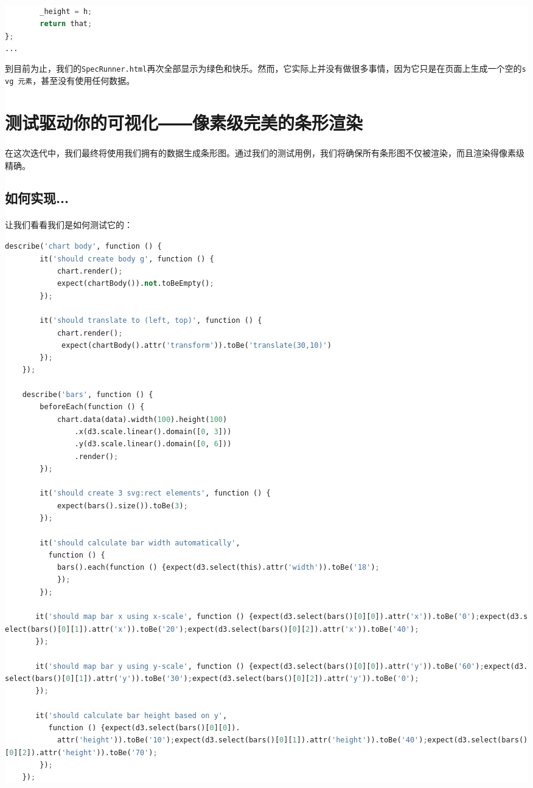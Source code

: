 ```py
        _height = h;
        return that;
};
...
```

到目前为止，我们的`SpecRunner.html`再次全部显示为绿色和快乐。然而，它实际上并没有做很多事情，因为它只是在页面上生成一个空的`svg 元素`，甚至没有使用任何数据。

# 测试驱动你的可视化——像素级完美的条形渲染

在这次迭代中，我们最终将使用我们拥有的数据生成条形图。通过我们的测试用例，我们将确保所有条形图不仅被渲染，而且渲染得像素级精确。

## 如何实现...

让我们看看我们是如何测试它的：

```py
describe('chart body', function () {
        it('should create body g', function () {
            chart.render();
            expect(chartBody()).not.toBeEmpty();
        });

        it('should translate to (left, top)', function () {
            chart.render();
             expect(chartBody().attr('transform')).toBe('translate(30,10)')
        });
    });

    describe('bars', function () {
        beforeEach(function () {
            chart.data(data).width(100).height(100)
                .x(d3.scale.linear().domain([0, 3]))
                .y(d3.scale.linear().domain([0, 6]))
                .render();
        });

        it('should create 3 svg:rect elements', function () {
            expect(bars().size()).toBe(3);
        });

        it('should calculate bar width automatically', 
          function () {
            bars().each(function () {expect(d3.select(this).attr('width')).toBe('18');
            });
        });

       it('should map bar x using x-scale', function () {expect(d3.select(bars()[0][0]).attr('x')).toBe('0');expect(d3.select(bars()[0][1]).attr('x')).toBe('20');expect(d3.select(bars()[0][2]).attr('x')).toBe('40');
       });

       it('should map bar y using y-scale', function () {expect(d3.select(bars()[0][0]).attr('y')).toBe('60');expect(d3.select(bars()[0][1]).attr('y')).toBe('30');expect(d3.select(bars()[0][2]).attr('y')).toBe('0');
       });

       it('should calculate bar height based on y', 
          function () {expect(d3.select(bars()[0][0]).
            attr('height')).toBe('10');expect(d3.select(bars()[0][1]).attr('height')).toBe('40');expect(d3.select(bars()[0][2]).attr('height')).toBe('70');
        });
    });
```